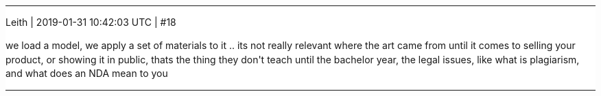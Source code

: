 -------------------------

Leith | 2019-01-31 10:42:03 UTC | #18

we load a model, we apply a set of materials to it .. its not really relevant where the art came from until it comes to selling your product, or showing it in public, thats the thing they don't teach until the bachelor year, the legal issues, like what is plagiarism, and what does an NDA mean to you

-------------------------


